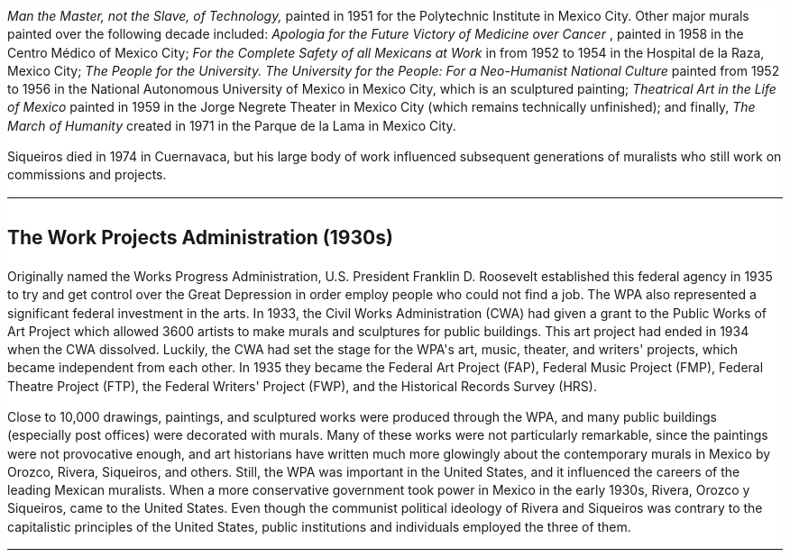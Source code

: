   <i>
   Man the Master, not the Slave, of Technology,
  </i>
  painted in 1951 for the Polytechnic Institute in Mexico City.  Other major murals painted over the following decade included:
  <i>
   Apologia for the Future Victory of Medicine over Cancer
  </i>
  , painted in 1958 in the Centro Médico of Mexico City;
  <i>
   For the Complete Safety of all Mexicans at Work
  </i>
  in from 1952 to 1954 in the Hospital de la Raza, Mexico City;
  <i>
   The People for the University. The University for the People: For a Neo-Humanist National Culture
  </i>
  painted from 1952 to 1956 in the National Autonomous University of Mexico in Mexico City, which is an sculptured painting;
  <i>
   Theatrical Art in the Life of Mexico
  </i>
  painted in 1959 in the Jorge Negrete Theater in Mexico City (which remains technically unfinished); and finally,
  <i>
   The March of Humanity
  </i>
  created in 1971 in the Parque de la Lama in Mexico City.
 </p>
<p>
  Siqueiros died in 1974 in Cuernavaca, but his large body of work influenced subsequent generations of muralists who still work on commissions and projects.
 </p>

<hr/>
 <h2>
  The Work Projects Administration (1930s)
 </h2>
 <p>
  Originally named the Works Progress Administration, U.S. President Franklin D. Roosevelt established this federal agency in 1935 to try and get control over the Great Depression in order employ people who could not find a job.  The WPA also represented a significant federal investment in the arts.  In 1933, the Civil Works Administration (CWA) had given a grant to the Public Works of Art Project which allowed 3600 artists to make murals and sculptures for public buildings.  This art project had ended in 1934 when the CWA dissolved.  Luckily, the CWA had set the stage for the WPA's art, music, theater, and writers' projects, which became independent from each other. In 1935 they became the Federal Art Project (FAP), Federal Music Project (FMP), Federal Theatre Project (FTP), the Federal Writers' Project (FWP), and the Historical Records Survey (HRS).
 </p>
<p>
  Close to 10,000 drawings, paintings, and sculptured works were produced through the WPA, and many public buildings (especially post offices) were decorated with murals. Many of these works were not particularly remarkable, since the paintings were not provocative enough, and art historians have written much more glowingly about the contemporary murals in Mexico by Orozco, Rivera, Siqueiros, and others. Still, the WPA was important in the United States, and it influenced the careers of the leading Mexican muralists. When a more conservative government took power in Mexico in the early 1930s, Rivera, Orozco y Siqueiros, came to the United States. Even though the communist political ideology of Rivera and Siqueiros was contrary to the capitalistic principles of the United States, public institutions and individuals employed the three of them.
 </p>
 <p>
  <b>
  </b>
 </p>
<hr/>